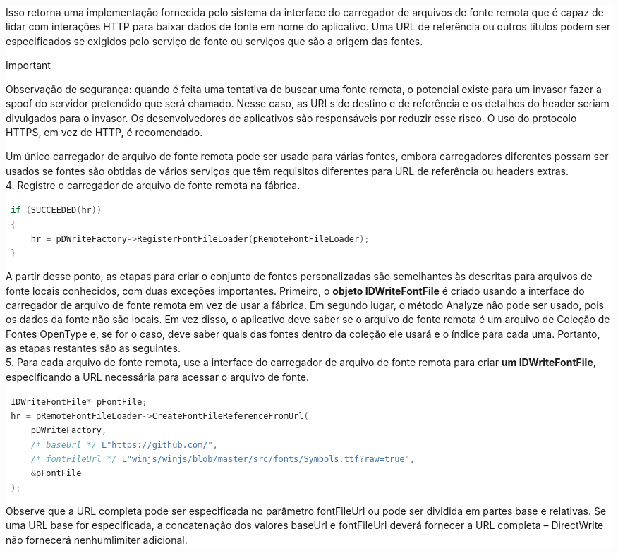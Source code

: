 

Isso retorna uma implementação fornecida pelo sistema da interface do carregador de arquivos de fonte remota que é capaz de lidar com interações HTTP para baixar dados de fonte em nome do aplicativo. Uma URL de referência ou outros títulos podem ser especificados se exigidos pelo serviço de fonte ou serviços que são a origem das fontes.    

> [!IMPORTANT]
> Observação de segurança: quando é feita uma tentativa de buscar uma fonte remota, o potencial existe para um invasor fazer a spoof do servidor pretendido que será chamado. Nesse caso, as URLs de destino e de referência e os detalhes do header seriam divulgados para o invasor. Os desenvolvedores de aplicativos são responsáveis por reduzir esse risco. O uso do protocolo HTTPS, em vez de HTTP, é recomendado. 

 

Um único carregador de arquivo de fonte remota pode ser usado para várias fontes, embora carregadores diferentes possam ser usados se fontes são obtidas de vários serviços que têm requisitos diferentes para URL de referência ou headers extras.   
4. Registre o carregador de arquivo de fonte remota na fábrica. 


```C++
 if (SUCCEEDED(hr)) 
 { 
     hr = pDWriteFactory->RegisterFontFileLoader(pRemoteFontFileLoader); 
 } 
```



A partir desse ponto, as etapas para criar o conjunto de fontes personalizadas são semelhantes às descritas para arquivos de fonte locais conhecidos, com duas exceções importantes. Primeiro, o [**objeto IDWriteFontFile**](/windows/win32/api/dwrite/nn-dwrite-idwritefontfile) é criado usando a interface do carregador de arquivo de fonte remota em vez de usar a fábrica. Em segundo lugar, o método Analyze não pode ser usado, pois os dados da fonte não são locais. Em vez disso, o aplicativo deve saber se o arquivo de fonte remota é um arquivo de Coleção de Fontes OpenType e, se for o caso, deve saber quais das fontes dentro da coleção ele usará e o índice para cada uma. Portanto, as etapas restantes são as seguintes.   
5. Para cada arquivo de fonte remota, use a interface do carregador de arquivo de fonte remota para criar [**um IDWriteFontFile**](/windows/win32/api/dwrite/nn-dwrite-idwritefontfile), especificando a URL necessária para acessar o arquivo de fonte. 


```C++
 IDWriteFontFile* pFontFile; 
 hr = pRemoteFontFileLoader->CreateFontFileReferenceFromUrl( 
     pDWriteFactory, 
     /* baseUrl */ L"https://github.com/", 
     /* fontFileUrl */ L"winjs/winjs/blob/master/src/fonts/Symbols.ttf?raw=true", 
     &pFontFile 
 ); 
```



Observe que a URL completa pode ser especificada no parâmetro fontFileUrl ou pode ser dividida em partes base e relativas. Se uma URL base for especificada, a concatenação dos valores baseUrl e fontFileUrl deverá fornecer a URL completa – DirectWrite não fornecerá nenhumlimiter adicional.  
